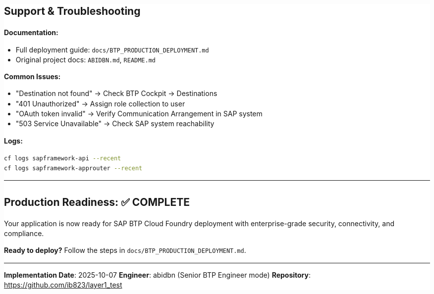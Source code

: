 
## Support & Troubleshooting

**Documentation:**
- Full deployment guide: `docs/BTP_PRODUCTION_DEPLOYMENT.md`
- Original project docs: `ABIDBN.md`, `README.md`

**Common Issues:**
- "Destination not found" → Check BTP Cockpit → Destinations
- "401 Unauthorized" → Assign role collection to user
- "OAuth token invalid" → Verify Communication Arrangement in SAP system
- "503 Service Unavailable" → Check SAP system reachability

**Logs:**
```bash
cf logs sapframework-api --recent
cf logs sapframework-approuter --recent
```

---

## Production Readiness: ✅ COMPLETE

Your application is now ready for SAP BTP Cloud Foundry deployment with enterprise-grade security, connectivity, and compliance.

**Ready to deploy?** Follow the steps in `docs/BTP_PRODUCTION_DEPLOYMENT.md`.

---

**Implementation Date**: 2025-10-07
**Engineer**: abidbn (Senior BTP Engineer mode)
**Repository**: https://github.com/ib823/layer1_test
